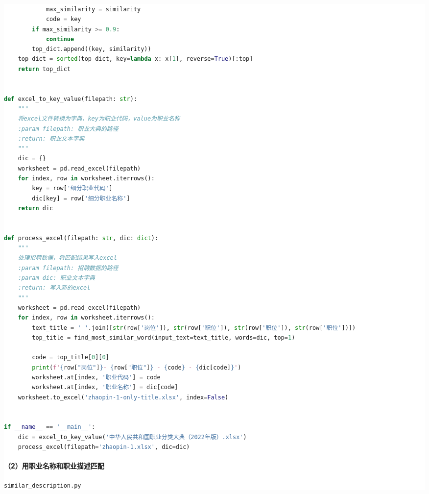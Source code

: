 ```python
            max_similarity = similarity
            code = key
        if max_similarity >= 0.9:
            continue
        top_dict.append((key, similarity))
    top_dict = sorted(top_dict, key=lambda x: x[1], reverse=True)[:top]
    return top_dict


def excel_to_key_value(filepath: str):
    """
    将excel文件转换为字典，key为职业代码，value为职业名称
    :param filepath: 职业大典的路径
    :return: 职业文本字典
    """
    dic = {}
    worksheet = pd.read_excel(filepath)
    for index, row in worksheet.iterrows():
        key = row['细分职业代码']
        dic[key] = row['细分职业名称']
    return dic


def process_excel(filepath: str, dic: dict):
    """
    处理招聘数据，将匹配结果写入excel
    :param filepath: 招聘数据的路径
    :param dic: 职业文本字典
    :return: 写入新的excel
    """
    worksheet = pd.read_excel(filepath)
    for index, row in worksheet.iterrows():
        text_title = ' '.join([str(row['岗位']), str(row['职位']), str(row['职位']), str(row['职位'])])
        top_title = find_most_similar_word(input_text=text_title, words=dic, top=1)

        code = top_title[0][0]
        print(f'{row["岗位"]}- {row["职位"]} - {code} - {dic[code]}')
        worksheet.at[index, '职业代码'] = code
        worksheet.at[index, '职业名称'] = dic[code]
    worksheet.to_excel('zhaopin-1-only-title.xlsx', index=False)


if __name__ == '__main__':
    dic = excel_to_key_value('中华人民共和国职业分类大典（2022年版）.xlsx')
    process_excel(filepath='zhaopin-1.xlsx', dic=dic)
```



#### （2）用职业名称和职业描述匹配

`similar_description.py`

